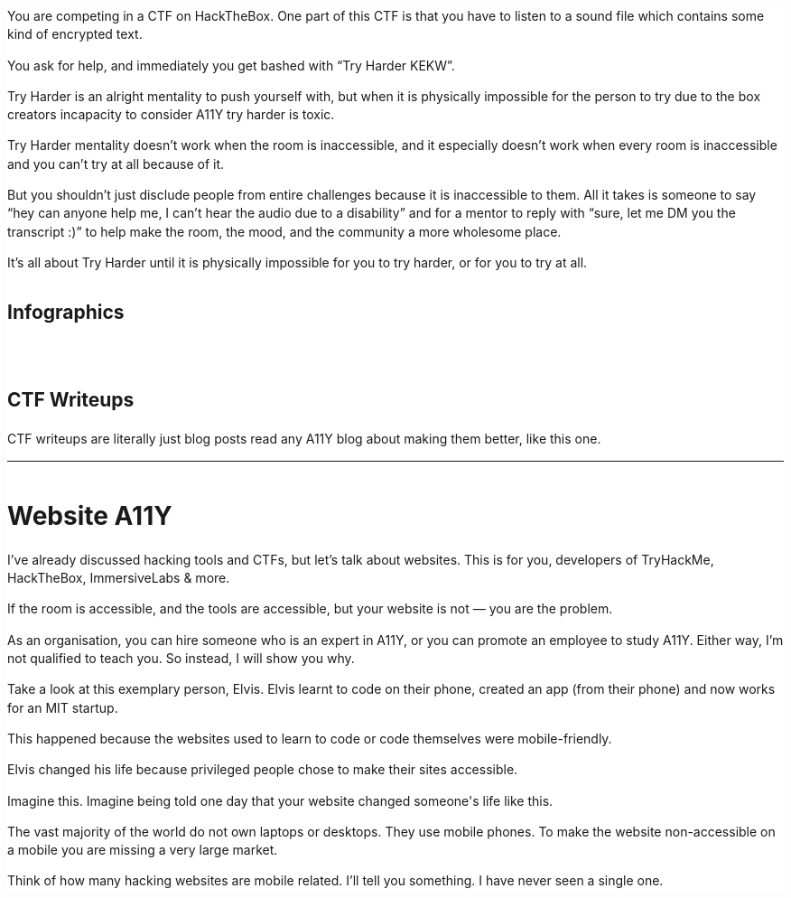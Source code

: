 You are competing in a CTF on HackTheBox. One part of this CTF is that you have to listen to a sound file which contains some kind of encrypted text.

You ask for help, and immediately you get bashed with “Try Harder KEKW”.

Try Harder is an alright mentality to push yourself with, but when it is physically impossible for the person to try due to the box creators incapacity to consider A11Y try harder is toxic.

Try Harder mentality doesn’t work when the room is inaccessible, and it especially doesn’t work when every room is inaccessible and you can’t try at all because of it.

But you shouldn’t just disclude people from entire challenges because it is inaccessible to them. All it takes is someone to say “hey can anyone help me, I can’t hear the audio due to a disability” and for a mentor to reply with “sure, let me DM you the transcript :)” to help make the room, the mood, and the community a more wholesome place.

It’s all about Try Harder until it is physically impossible for you to try harder, or for you to try at all.

## Infographics
<figure>
	<img src="/media/hacking-accessible/info1.png" alt="">
	<figcaption></figcaption>
</figure>

## CTF Writeups
CTF writeups are literally just blog posts read any A11Y blog about making them better, like this one.

<hr>

# Website A11Y
I’ve already discussed hacking tools and CTFs, but let’s talk about websites. This is for you, developers of TryHackMe, HackTheBox, ImmersiveLabs & more.

If the room is accessible, and the tools are accessible, but your website is not — you are the problem.

As an organisation, you can hire someone who is an expert in A11Y, or you can promote an employee to study A11Y. Either way, I’m not qualified to teach you. So instead, I will show you why.

Take a look at this exemplary person, Elvis.  Elvis learnt to code on their phone, created an app (from their phone) and now works for an MIT startup.

This happened because the websites used to learn to code or code themselves were mobile-friendly.

Elvis changed his life because privileged people chose to make their sites accessible.

Imagine this. Imagine being told one day that your website changed someone's life like this.

The vast majority of the world do not own laptops or desktops. They use mobile phones. To make the website non-accessible on a mobile you are missing a very large market.

Think of how many hacking websites are mobile related. I’ll tell you something. I have never seen a single one.
